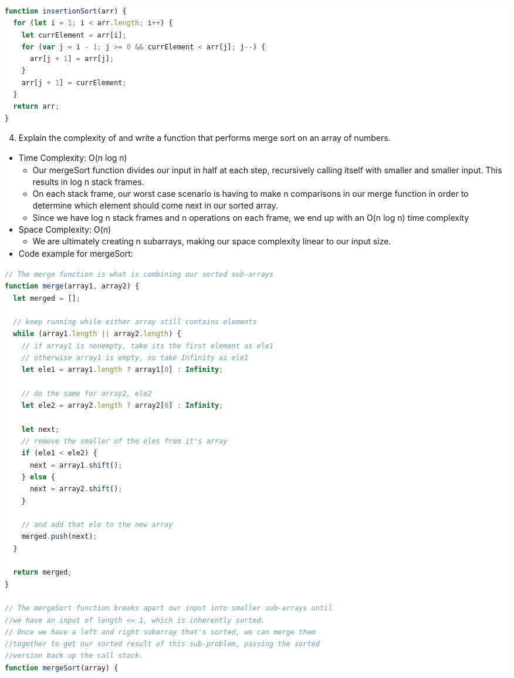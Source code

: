 ```javascript
function insertionSort(arr) {
  for (let i = 1; i < arr.length; i++) {
    let currElement = arr[i];
    for (var j = i - 1; j >= 0 && currElement < arr[j]; j--) {
      arr[j + 1] = arr[j];
    }
    arr[j + 1] = currElement;
  }
  return arr;
}
```

4. Explain the complexity of and write a function that performs merge sort on an
   array of numbers.

- Time Complexity: O(n log n)
  - Our mergeSort function divides our input in half at each step, recursively
    calling itself with smaller and smaller input. This results in log n stack
    frames.
  - On each stack frame, our worst case scenario is having to make n comparisons
    in our merge function in order to determine which element should come next in
    our sorted array.
  - Since we have log n stack frames and n operations on each frame, we end up
    with an O(n log n) time complexity
- Space Complexity: O(n)
  - We are ultimately creating n subarrays, making our space complexity linear
    to our input size.
- Code example for mergeSort:

```javascript
// The merge function is what is combining our sorted sub-arrays
function merge(array1, array2) {
  let merged = [];

  // keep running while either array still contains elements
  while (array1.length || array2.length) {
    // if array1 is nonempty, take its the first element as ele1
    // otherwise array1 is empty, so take Infinity as ele1
    let ele1 = array1.length ? array1[0] : Infinity;

    // do the same for array2, ele2
    let ele2 = array2.length ? array2[0] : Infinity;

    let next;
    // remove the smaller of the eles from it's array
    if (ele1 < ele2) {
      next = array1.shift();
    } else {
      next = array2.shift();
    }

    // and add that ele to the new array
    merged.push(next);
  }

  return merged;
}

// The mergeSort function breaks apart our input into smaller sub-arrays until
//we have an input of length <= 1, which is inherently sorted.
// Once we have a left and right subarray that's sorted, we can merge them
//together to get our sorted result of this sub-problem, passing the sorted
//version back up the call stack.
function mergeSort(array) {
```